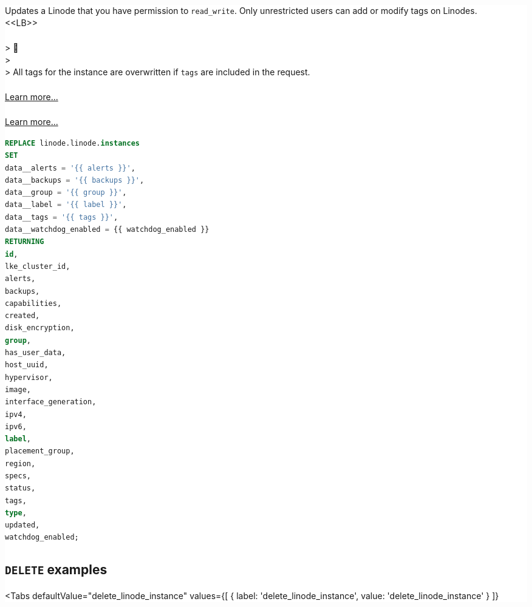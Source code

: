 Updates a Linode that you have permission to `read_write`. Only unrestricted users can add or modify tags on Linodes.<br />&lt;&lt;LB&gt;&gt;<br /><br />&gt; 🚧<br />&gt;<br />&gt; All tags for the instance are overwritten if `tags` are included in the request.<br /><br />[Learn more...](https://techdocs.akamai.com/cloud-computing/docs/getting-started-with-the-linode-cli)<br /><br />[Learn more...](https://techdocs.akamai.com/linode-api/reference/get-started#oauth)

```sql
REPLACE linode.linode.instances
SET 
data__alerts = '{{ alerts }}',
data__backups = '{{ backups }}',
data__group = '{{ group }}',
data__label = '{{ label }}',
data__tags = '{{ tags }}',
data__watchdog_enabled = {{ watchdog_enabled }}
RETURNING
id,
lke_cluster_id,
alerts,
backups,
capabilities,
created,
disk_encryption,
group,
has_user_data,
host_uuid,
hypervisor,
image,
interface_generation,
ipv4,
ipv6,
label,
placement_group,
region,
specs,
status,
tags,
type,
updated,
watchdog_enabled;
```
</TabItem>
</Tabs>


## `DELETE` examples

<Tabs
    defaultValue="delete_linode_instance"
    values={[
        { label: 'delete_linode_instance', value: 'delete_linode_instance' }
    ]}
>
<TabItem value="delete_linode_instance">
